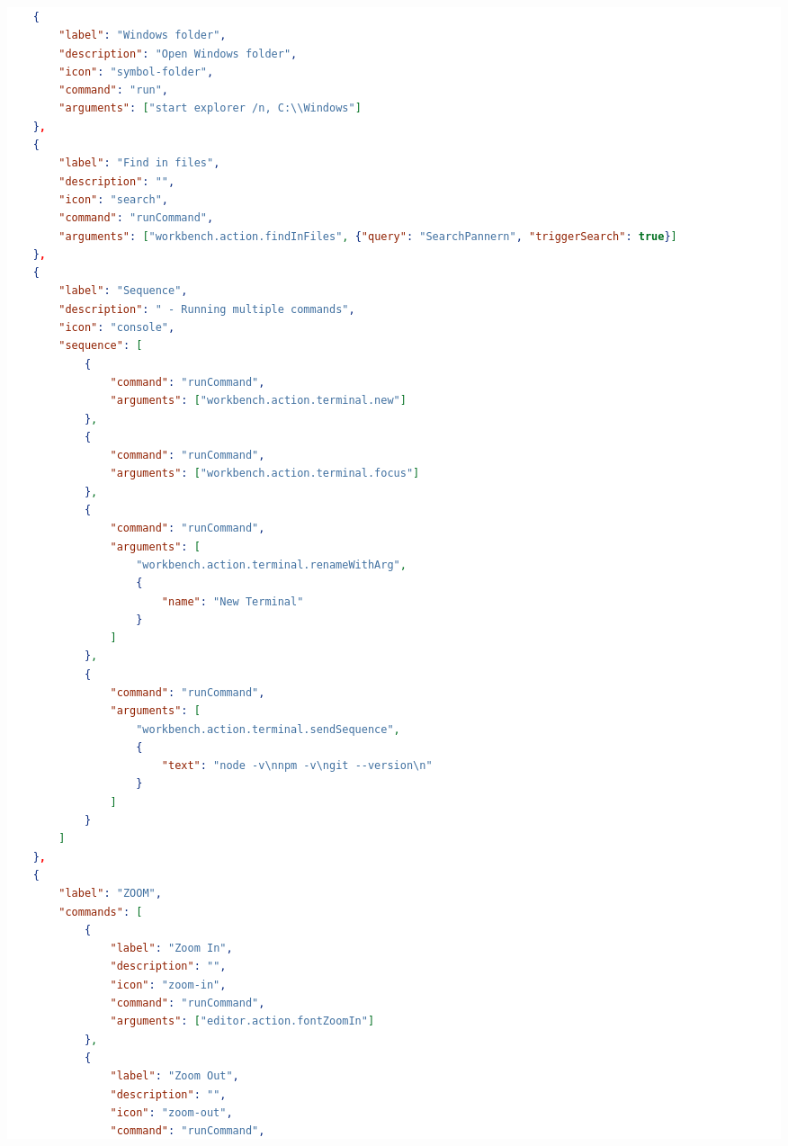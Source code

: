 ```json
    {
        "label": "Windows folder",
        "description": "Open Windows folder",
        "icon": "symbol-folder",
        "command": "run",
        "arguments": ["start explorer /n, C:\\Windows"]
    },
    {
        "label": "Find in files",
        "description": "",
        "icon": "search",
        "command": "runCommand",
        "arguments": ["workbench.action.findInFiles", {"query": "SearchPannern", "triggerSearch": true}]
    },
    {
        "label": "Sequence",
        "description": " - Running multiple commands",
        "icon": "console",
        "sequence": [
            {
                "command": "runCommand",
                "arguments": ["workbench.action.terminal.new"]
            },
            {
                "command": "runCommand",
                "arguments": ["workbench.action.terminal.focus"]
            },
            {
                "command": "runCommand",
                "arguments": [
                    "workbench.action.terminal.renameWithArg",
                    {
                        "name": "New Terminal"
                    }
                ]
            },
            {
                "command": "runCommand",
                "arguments": [
                    "workbench.action.terminal.sendSequence",
                    {
                        "text": "node -v\nnpm -v\ngit --version\n"
                    }
                ]
            }
        ]
    },
    {
        "label": "ZOOM",
        "commands": [
            {
                "label": "Zoom In",
                "description": "",
                "icon": "zoom-in",
                "command": "runCommand",
                "arguments": ["editor.action.fontZoomIn"]
            },
            {
                "label": "Zoom Out",
                "description": "",
                "icon": "zoom-out",
                "command": "runCommand",
```